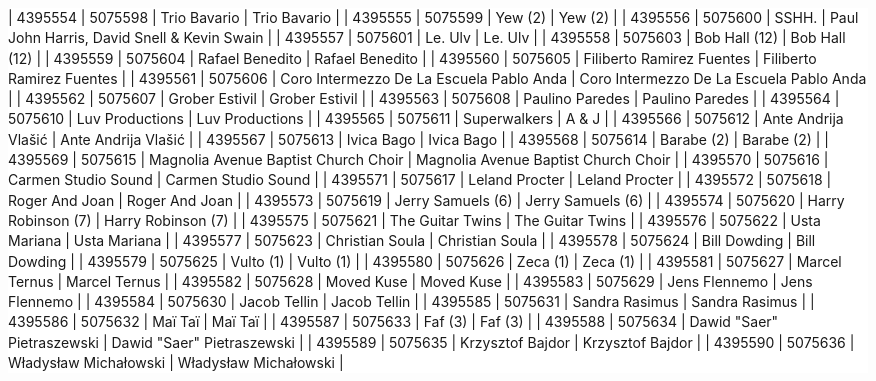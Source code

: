 | 4395554 | 5075598 | Trio Bavario | Trio Bavario |
| 4395555 | 5075599 | Yew (2) | Yew (2) |
| 4395556 | 5075600 | SSHH. | Paul John Harris, David Snell & Kevin Swain |
| 4395557 | 5075601 | Le. Ulv | Le. Ulv |
| 4395558 | 5075603 | Bob Hall (12) | Bob Hall (12) |
| 4395559 | 5075604 | Rafael Benedito | Rafael Benedito |
| 4395560 | 5075605 | Filiberto Ramirez Fuentes | Filiberto Ramirez Fuentes |
| 4395561 | 5075606 | Coro Intermezzo De La Escuela Pablo Anda | Coro Intermezzo De La Escuela Pablo Anda |
| 4395562 | 5075607 | Grober Estivil | Grober Estivil |
| 4395563 | 5075608 | Paulino Paredes | Paulino Paredes |
| 4395564 | 5075610 | Luv Productions | Luv Productions |
| 4395565 | 5075611 | Superwalkers | A & J |
| 4395566 | 5075612 | Ante Andrija Vlašić | Ante Andrija Vlašić |
| 4395567 | 5075613 | Ivica Bago | Ivica Bago |
| 4395568 | 5075614 | Barabe (2) | Barabe (2) |
| 4395569 | 5075615 | Magnolia Avenue Baptist Church Choir | Magnolia Avenue Baptist Church Choir |
| 4395570 | 5075616 | Carmen Studio Sound | Carmen Studio Sound |
| 4395571 | 5075617 | Leland Procter | Leland Procter |
| 4395572 | 5075618 | Roger And Joan | Roger And Joan |
| 4395573 | 5075619 | Jerry Samuels (6) | Jerry Samuels (6) |
| 4395574 | 5075620 | Harry Robinson (7) | Harry Robinson (7) |
| 4395575 | 5075621 | The Guitar Twins | The Guitar Twins |
| 4395576 | 5075622 | Usta Mariana | Usta Mariana |
| 4395577 | 5075623 | Christian Soula | Christian Soula |
| 4395578 | 5075624 | Bill Dowding | Bill Dowding |
| 4395579 | 5075625 | Vulto (1) | Vulto (1) |
| 4395580 | 5075626 | Zeca (1) | Zeca (1) |
| 4395581 | 5075627 | Marcel Ternus | Marcel Ternus |
| 4395582 | 5075628 | Moved Kuse | Moved Kuse |
| 4395583 | 5075629 | Jens Flennemo | Jens Flennemo |
| 4395584 | 5075630 | Jacob Tellin | Jacob Tellin |
| 4395585 | 5075631 | Sandra Rasimus | Sandra Rasimus |
| 4395586 | 5075632 | Maï Taï | Maï Taï |
| 4395587 | 5075633 | Faf (3) | Faf (3) |
| 4395588 | 5075634 | Dawid "Saer" Pietraszewski | Dawid "Saer" Pietraszewski |
| 4395589 | 5075635 | Krzysztof Bajdor | Krzysztof Bajdor |
| 4395590 | 5075636 | Władysław Michałowski | Władysław Michałowski |
